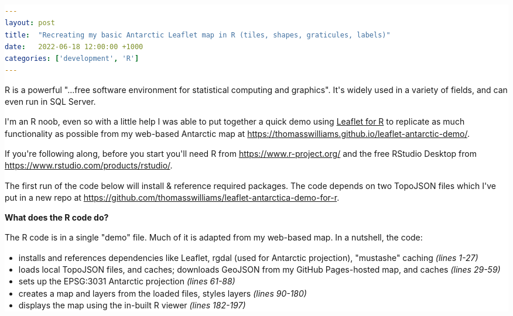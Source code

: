```yaml
---
layout: post
title:  "Recreating my basic Antarctic Leaflet map in R (tiles, shapes, graticules, labels)"
date:   2022-06-18 12:00:00 +1000
categories: ['development', 'R']
---
```


R is a powerful "...free software environment for statistical computing and graphics". It's widely used in a variety of fields, and can even run in SQL Server.

I'm an R noob, even so with a little help I was able to put together a quick demo using [Leaflet for R](https://rstudio.github.io/leaflet/) to replicate as much functionality as possible from my web-based Antarctic map at <https://thomasswilliams.github.io/leaflet-antarctic-demo/>.

If you're following along, before you start you'll need R from <https://www.r-project.org/> and the free RStudio Desktop from <https://www.rstudio.com/products/rstudio/>.

The first run of the code below will install & reference required packages. The code depends on two TopoJSON files which I've put in a new repo at <https://github.com/thomasswilliams/leaflet-antarctica-demo-for-r>.

**What does the R code do?**

The R code is in a single "demo" file. Much of it is adapted from my web-based map. In a nutshell, the code:

- installs and references dependencies like Leaflet, rgdal (used for Antarctic projection), "mustashe" caching _(lines 1-27)_
- loads local TopoJSON files, and caches; downloads GeoJSON from my GitHub Pages-hosted map, and caches _(lines 29-59)_
- sets up the EPSG:3031 Antarctic projection _(lines 61-88)_
- creates a map and layers from the loaded files, styles layers _(lines 90-180)_
- displays the map using the in-built R viewer _(lines 182-197)_
